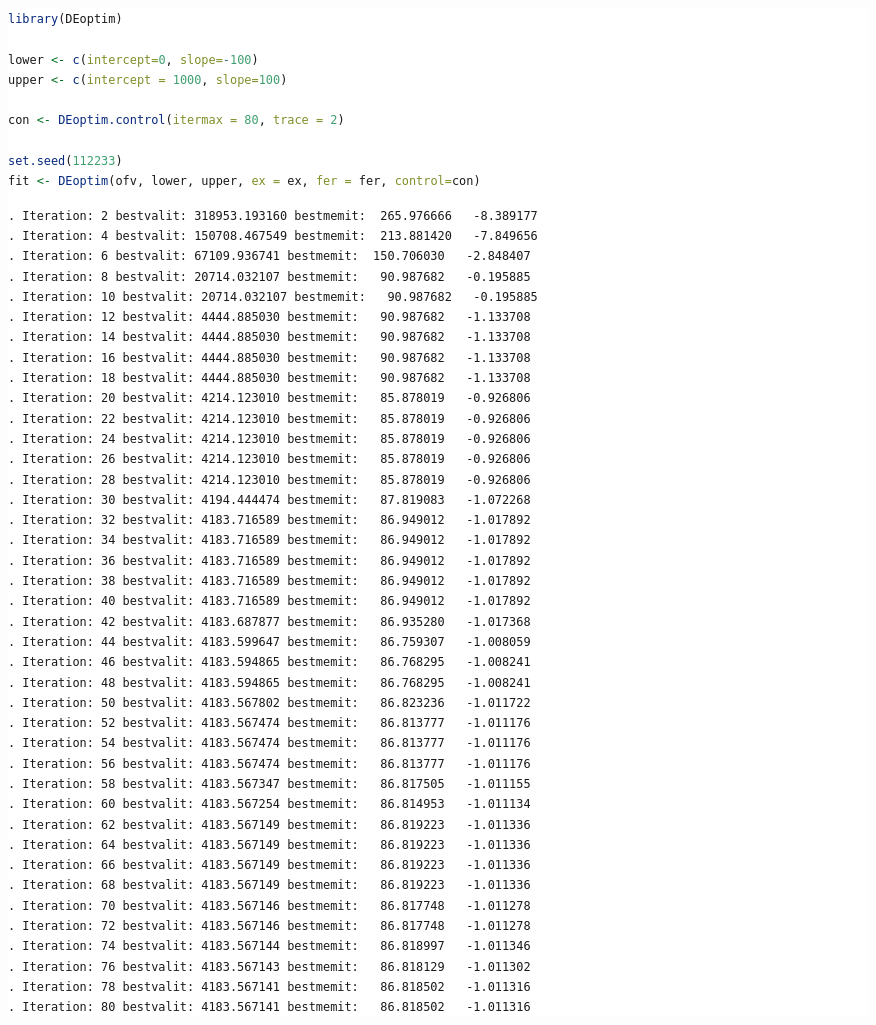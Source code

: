 ``` r
library(DEoptim)

lower <- c(intercept=0, slope=-100)
upper <- c(intercept = 1000, slope=100)

con <- DEoptim.control(itermax = 80, trace = 2)

set.seed(112233)
fit <- DEoptim(ofv, lower, upper, ex = ex, fer = fer, control=con)
```

    . Iteration: 2 bestvalit: 318953.193160 bestmemit:  265.976666   -8.389177
    . Iteration: 4 bestvalit: 150708.467549 bestmemit:  213.881420   -7.849656
    . Iteration: 6 bestvalit: 67109.936741 bestmemit:  150.706030   -2.848407
    . Iteration: 8 bestvalit: 20714.032107 bestmemit:   90.987682   -0.195885
    . Iteration: 10 bestvalit: 20714.032107 bestmemit:   90.987682   -0.195885
    . Iteration: 12 bestvalit: 4444.885030 bestmemit:   90.987682   -1.133708
    . Iteration: 14 bestvalit: 4444.885030 bestmemit:   90.987682   -1.133708
    . Iteration: 16 bestvalit: 4444.885030 bestmemit:   90.987682   -1.133708
    . Iteration: 18 bestvalit: 4444.885030 bestmemit:   90.987682   -1.133708
    . Iteration: 20 bestvalit: 4214.123010 bestmemit:   85.878019   -0.926806
    . Iteration: 22 bestvalit: 4214.123010 bestmemit:   85.878019   -0.926806
    . Iteration: 24 bestvalit: 4214.123010 bestmemit:   85.878019   -0.926806
    . Iteration: 26 bestvalit: 4214.123010 bestmemit:   85.878019   -0.926806
    . Iteration: 28 bestvalit: 4214.123010 bestmemit:   85.878019   -0.926806
    . Iteration: 30 bestvalit: 4194.444474 bestmemit:   87.819083   -1.072268
    . Iteration: 32 bestvalit: 4183.716589 bestmemit:   86.949012   -1.017892
    . Iteration: 34 bestvalit: 4183.716589 bestmemit:   86.949012   -1.017892
    . Iteration: 36 bestvalit: 4183.716589 bestmemit:   86.949012   -1.017892
    . Iteration: 38 bestvalit: 4183.716589 bestmemit:   86.949012   -1.017892
    . Iteration: 40 bestvalit: 4183.716589 bestmemit:   86.949012   -1.017892
    . Iteration: 42 bestvalit: 4183.687877 bestmemit:   86.935280   -1.017368
    . Iteration: 44 bestvalit: 4183.599647 bestmemit:   86.759307   -1.008059
    . Iteration: 46 bestvalit: 4183.594865 bestmemit:   86.768295   -1.008241
    . Iteration: 48 bestvalit: 4183.594865 bestmemit:   86.768295   -1.008241
    . Iteration: 50 bestvalit: 4183.567802 bestmemit:   86.823236   -1.011722
    . Iteration: 52 bestvalit: 4183.567474 bestmemit:   86.813777   -1.011176
    . Iteration: 54 bestvalit: 4183.567474 bestmemit:   86.813777   -1.011176
    . Iteration: 56 bestvalit: 4183.567474 bestmemit:   86.813777   -1.011176
    . Iteration: 58 bestvalit: 4183.567347 bestmemit:   86.817505   -1.011155
    . Iteration: 60 bestvalit: 4183.567254 bestmemit:   86.814953   -1.011134
    . Iteration: 62 bestvalit: 4183.567149 bestmemit:   86.819223   -1.011336
    . Iteration: 64 bestvalit: 4183.567149 bestmemit:   86.819223   -1.011336
    . Iteration: 66 bestvalit: 4183.567149 bestmemit:   86.819223   -1.011336
    . Iteration: 68 bestvalit: 4183.567149 bestmemit:   86.819223   -1.011336
    . Iteration: 70 bestvalit: 4183.567146 bestmemit:   86.817748   -1.011278
    . Iteration: 72 bestvalit: 4183.567146 bestmemit:   86.817748   -1.011278
    . Iteration: 74 bestvalit: 4183.567144 bestmemit:   86.818997   -1.011346
    . Iteration: 76 bestvalit: 4183.567143 bestmemit:   86.818129   -1.011302
    . Iteration: 78 bestvalit: 4183.567141 bestmemit:   86.818502   -1.011316
    . Iteration: 80 bestvalit: 4183.567141 bestmemit:   86.818502   -1.011316
